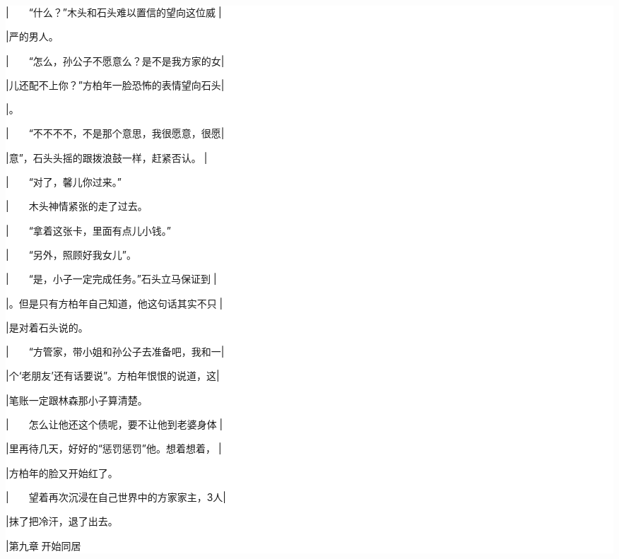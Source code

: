 |　　“什么？”木头和石头难以置信的望向这位威 |

|严的男人。

|　　“怎么，孙公子不愿意么？是不是我方家的女|

|儿还配不上你？”方柏年一脸恐怖的表情望向石头|

|。

|　　“不不不不，不是那个意思，我很愿意，很愿|

|意”，石头头摇的跟拨浪鼓一样，赶紧否认。    |

|　　“对了，馨儿你过来。”

|　　木头神情紧张的走了过去。

|　　“拿着这张卡，里面有点儿小钱。”

|　　“另外，照顾好我女儿”。

|　　“是，小子一定完成任务。”石头立马保证到 |

|。但是只有方柏年自己知道，他这句话其实不只 |

|是对着石头说的。

|　　“方管家，带小姐和孙公子去准备吧，我和一|

|个‘老朋友’还有话要说”。方柏年恨恨的说道，这|

|笔账一定跟林森那小子算清楚。

|　　怎么让他还这个债呢，要不让他到老婆身体 |

|里再待几天，好好的“惩罚惩罚”他。想着想着， |

|方柏年的脸又开始红了。

|　　望着再次沉浸在自己世界中的方家家主，3人|

|抹了把冷汗，退了出去。

|第九章 开始同居
